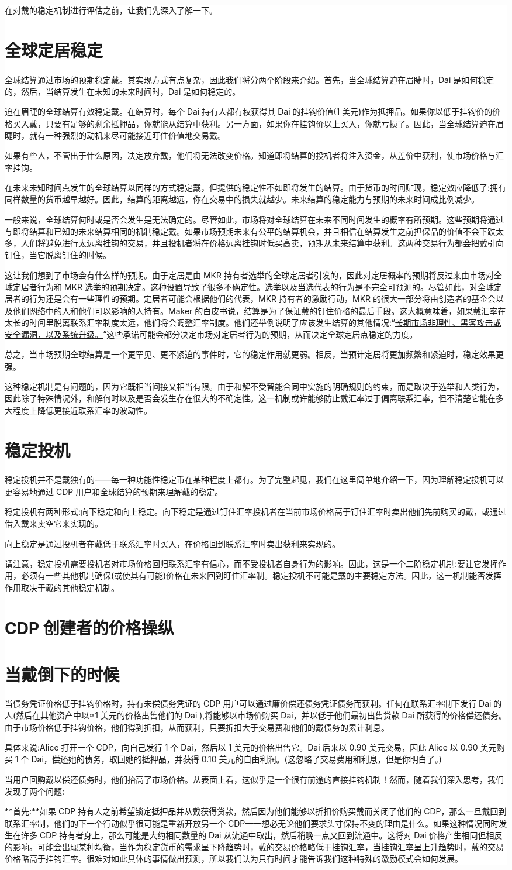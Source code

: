 在对戴的稳定机制进行评估之前，让我们先深入了解一下。

# 全球定居稳定

全球结算通过市场的预期稳定戴。其实现方式有点复杂，因此我们将分两个阶段来介绍。首先，当全球结算迫在眉睫时，Dai 是如何稳定的，然后，当结算发生在未知的未来时间时，Dai 是如何稳定的。

迫在眉睫的全球结算有效稳定戴。在结算时，每个 Dai 持有人都有权获得其 Dai 的挂钩价值(1 美元)作为抵押品。如果你以低于挂钩价的价格买入戴，只要有足够的剩余抵押品，你就能从结算中获利。另一方面，如果你在挂钩价以上买入，你就亏损了。因此，当全球结算迫在眉睫时，就有一种强烈的动机来尽可能接近盯住价值地交易戴。

如果有些人，不管出于什么原因，决定放弃戴，他们将无法改变价格。知道即将结算的投机者将注入资金，从差价中获利，使市场价格与汇率挂钩。

在未来未知时间点发生的全球结算以同样的方式稳定戴，但提供的稳定性不如即将发生的结算。由于货币的时间贴现，稳定效应降低了:拥有同样数量的货币越早越好。因此，结算的距离越远，你在交易中的损失就越少。未来结算的稳定能力与预期的未来时间成比例减少。

一般来说，全球结算何时或是否会发生是无法确定的。尽管如此，市场将对全球结算在未来不同时间发生的概率有所预期。这些预期将通过与即将结算和已知的未来结算相同的机制稳定戴。如果市场预期未来有公平的结算机会，并且相信在结算发生之前担保品的价值不会下跌太多，人们将避免进行太远离挂钩的交易，并且投机者将在价格远离挂钩时低买高卖，预期从未来结算中获利。这两种交易行为都会把戴引向钉住，当它脱离钉住的时候。

这让我们想到了市场会有什么样的预期。由于定居是由 MKR 持有者选举的全球定居者引发的，因此对定居概率的预期将反过来由市场对全球定居者行为和 MKR 选举的预期决定。这种设置导致了很多不确定性。选举以及当选代表的行为是不完全可预测的。尽管如此，对全球定居者的行为还是会有一些理性的预期。定居者可能会根据他们的代表，MKR 持有者的激励行动，MKR 的很大一部分将由创造者的基金会以及他们网络中的人和他们可以影响的人持有。Maker 的白皮书说，结算是为了保证戴的钉住价格的最后手段。这大概意味着，如果戴汇率在太长的时间里脱离联系汇率制度太远，他们将会调整汇率制度。他们还举例说明了应该发生结算的其他情况:“[长期市场非理性、黑客攻击或安全漏洞，以及系统升级。](https://makerdao.com/whitepaper/DaiDec17WP.pdf)“这些承诺可能会部分决定市场对定居者行为的预期，从而决定全球定居点稳定的力度。

总之，当市场预期全球结算是一个更罕见、更不紧迫的事件时，它的稳定作用就更弱。相反，当预计定居将更加频繁和紧迫时，稳定效果更强。

这种稳定机制是有问题的，因为它既相当间接又相当有限。由于和解不受智能合同中实施的明确规则的约束，而是取决于选举和人类行为，因此除了特殊情况外，和解何时以及是否会发生存在很大的不确定性。这一机制或许能够防止戴汇率过于偏离联系汇率，但不清楚它能在多大程度上降低更接近联系汇率的波动性。

# 稳定投机

稳定投机并不是戴独有的——每一种功能性稳定币在某种程度上都有。为了完整起见，我们在这里简单地介绍一下，因为理解稳定投机可以更容易地通过 CDP 用户和全球结算的预期来理解戴的稳定。

稳定投机有两种形式:向下稳定和向上稳定。向下稳定是通过钉住汇率投机者在当前市场价格高于钉住汇率时卖出他们先前购买的戴，或通过借入戴来卖空它来实现的。

向上稳定是通过投机者在戴低于联系汇率时买入，在价格回到联系汇率时卖出获利来实现的。

请注意，稳定投机需要投机者对市场价格回归联系汇率有信心，而不受投机者自身行为的影响。因此，这是一个二阶稳定机制:要让它发挥作用，必须有一些其他机制确保(或使其有可能)价格在未来回到盯住汇率制。稳定投机不可能是戴的主要稳定方法。因此，这一机制能否发挥作用取决于戴的其他稳定机制。

# CDP 创建者的价格操纵

# 当戴倒下的时候

当债务凭证价格低于挂钩价格时，持有未偿债务凭证的 CDP 用户可以通过廉价偿还债务凭证债务而获利。任何在联系汇率制下发行 Dai 的人(然后在其他资产中以≈1 美元的价格出售他们的 Dai ),将能够以市场价购买 Dai，并以低于他们最初出售贷款 Dai 所获得的价格偿还债务。由于市场价格低于挂钩价格，他们得到折扣，从而获利，只要折扣大于交易费和他们的戴债务的累计利息。

具体来说:Alice 打开一个 CDP，向自己发行 1 个 Dai，然后以 1 美元的价格出售它。Dai 后来以 0.90 美元交易，因此 Alice 以 0.90 美元购买 1 个 Dai，偿还她的债务，取回她的抵押品，并获得 0.10 美元的自由利润。(这忽略了交易费用和利息，但是你明白了。)

当用户回购戴以偿还债务时，他们抬高了市场价格。从表面上看，这似乎是一个很有前途的直接挂钩机制！然而，随着我们深入思考，我们发现了两个问题:

**首先:**如果 CDP 持有人之前希望锁定抵押品并从戴获得贷款，然后因为他们能够以折扣价购买戴而关闭了他们的 CDP，那么一旦戴回到联系汇率制，他们的下一个行动似乎很可能是重新开放另一个 CDP——想必无论他们要求头寸保持不变的理由是什么。如果这种情况同时发生在许多 CDP 持有者身上，那么可能是大约相同数量的 Dai 从流通中取出，然后稍晚一点又回到流通中。这将对 Dai 价格产生相同但相反的影响。可能会出现某种均衡，当作为稳定货币的需求呈下降趋势时，戴的交易价格略低于挂钩汇率，当挂钩汇率呈上升趋势时，戴的交易价格略高于挂钩汇率。很难对如此具体的事情做出预测，所以我们认为只有时间才能告诉我们这种特殊的激励模式会如何发展。

